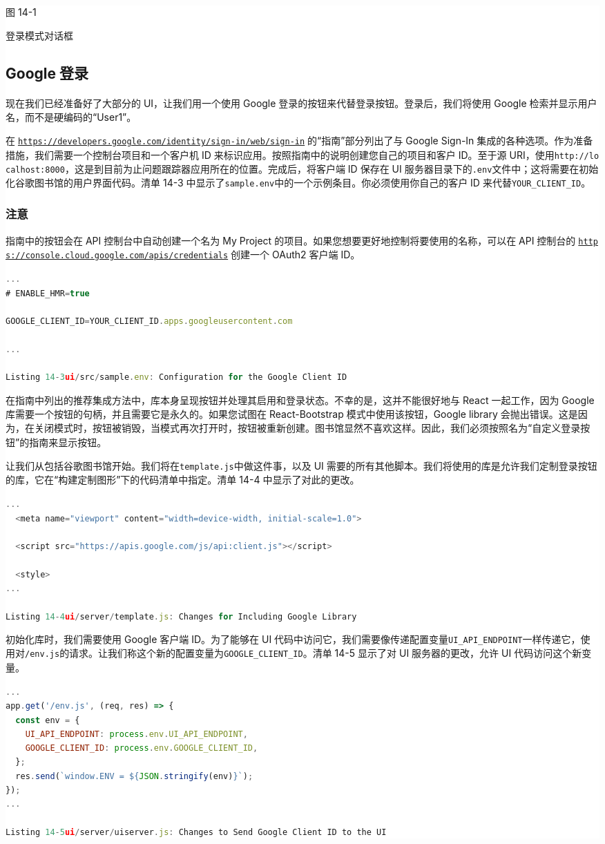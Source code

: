 图 14-1

登录模式对话框

## Google 登录

现在我们已经准备好了大部分的 UI，让我们用一个使用 Google 登录的按钮来代替登录按钮。登录后，我们将使用 Google 检索并显示用户名，而不是硬编码的“User1”。

在 [`https://developers.google.com/identity/sign-in/web/sign-in`](https://developers.google.com/identity/sign-in/web/sign-in) 的“指南”部分列出了与 Google Sign-In 集成的各种选项。作为准备措施，我们需要一个控制台项目和一个客户机 ID 来标识应用。按照指南中的说明创建您自己的项目和客户 ID。至于源 URI，使用`http://localhost:8000`，这是到目前为止问题跟踪器应用所在的位置。完成后，将客户端 ID 保存在 UI 服务器目录下的`.env`文件中；这将需要在初始化谷歌图书馆的用户界面代码。清单 14-3 中显示了`sample.env`中的一个示例条目。你必须使用你自己的客户 ID 来代替`YOUR_CLIENT_ID`。

### 注意

指南中的按钮会在 API 控制台中自动创建一个名为 My Project 的项目。如果您想要更好地控制将要使用的名称，可以在 API 控制台的 [`https://console.cloud.google.com/apis/credentials`](https://console.cloud.google.com/apis/credentials) 创建一个 OAuth2 客户端 ID。

```js
...
# ENABLE_HMR=true

GOOGLE_CLIENT_ID=YOUR_CLIENT_ID.apps.googleusercontent.com

...

Listing 14-3ui/src/sample.env: Configuration for the Google Client ID

```

在指南中列出的推荐集成方法中，库本身呈现按钮并处理其启用和登录状态。不幸的是，这并不能很好地与 React 一起工作，因为 Google 库需要一个按钮的句柄，并且需要它是永久的。如果您试图在 React-Bootstrap 模式中使用该按钮，Google library 会抛出错误。这是因为，在关闭模式时，按钮被销毁，当模式再次打开时，按钮被重新创建。图书馆显然不喜欢这样。因此，我们必须按照名为“自定义登录按钮”的指南来显示按钮。

让我们从包括谷歌图书馆开始。我们将在`template.js`中做这件事，以及 UI 需要的所有其他脚本。我们将使用的库是允许我们定制登录按钮的库，它在“构建定制图形”下的代码清单中指定。清单 14-4 中显示了对此的更改。

```js
...
  <meta name="viewport" content="width=device-width, initial-scale=1.0">

  <script src="https://apis.google.com/js/api:client.js"></script>

  <style>
...

Listing 14-4ui/server/template.js: Changes for Including Google Library

```

初始化库时，我们需要使用 Google 客户端 ID。为了能够在 UI 代码中访问它，我们需要像传递配置变量`UI_API_ENDPOINT`一样传递它，使用对`/env.js`的请求。让我们称这个新的配置变量为`GOOGLE_CLIENT_ID`。清单 14-5 显示了对 UI 服务器的更改，允许 UI 代码访问这个新变量。

```js
...
app.get('/env.js', (req, res) => {
  const env = {
    UI_API_ENDPOINT: process.env.UI_API_ENDPOINT,
    GOOGLE_CLIENT_ID: process.env.GOOGLE_CLIENT_ID,
  };
  res.send(`window.ENV = ${JSON.stringify(env)}`);
});
...

Listing 14-5ui/server/uiserver.js: Changes to Send Google Client ID to the UI

```
